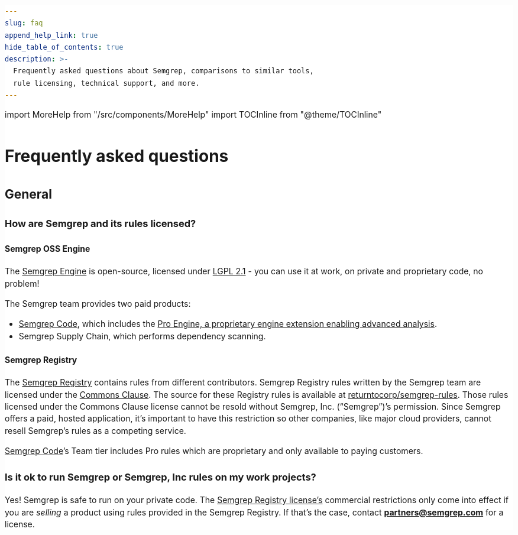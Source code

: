 ```yaml
---
slug: faq
append_help_link: true
hide_table_of_contents: true
description: >-
  Frequently asked questions about Semgrep, comparisons to similar tools,
  rule licensing, technical support, and more.
---
```


import MoreHelp from "/src/components/MoreHelp"
import TOCInline from "@theme/TOCInline"

# Frequently asked questions

<TOCInline toc={toc} />

## General

### How are Semgrep and its rules licensed?

#### Semgrep OSS Engine

The [Semgrep Engine](https://github.com/returntocorp/semgrep) is open-source, licensed under [LGPL 2.1](https://tldrlegal.com/license/gnu-lesser-general-public-license-v2.1-(lgpl-2.1)) - you can use it at work, on private and proprietary code, no problem!

The Semgrep team provides two paid products:

* [Semgrep Code](https://semgrep.dev/products/semgrep-code), which includes the [Pro Engine, a proprietary engine extension enabling advanced analysis](https://semgrep.dev/products/pro-engine).
* Semgrep Supply Chain, which performs dependency scanning.

#### Semgrep Registry

The [Semgrep Registry](https://semgrep.dev/explore) contains rules from different contributors. Semgrep Registry rules written by the Semgrep team are licensed under the [Commons Clause](https://github.com/returntocorp/semgrep-rules/blob/develop/LICENSE). The source for these Registry rules is available at [returntocorp/semgrep-rules](https://github.com/returntocorp/semgrep-rules/). Those rules licensed under the Commons Clause license cannot be resold without Semgrep, Inc. (“Semgrep”)’s permission. Since Semgrep offers a paid, hosted application, it’s important to have this restriction so other companies, like major cloud providers, cannot resell Semgrep’s rules as a competing service.

[Semgrep Code](https://semgrep.dev/products/semgrep-code)’s Team tier includes Pro rules which are proprietary and only available to paying customers.

### Is it ok to run Semgrep or Semgrep, Inc rules on my work projects?

Yes! Semgrep is safe to run on your private code. The [Semgrep Registry license’s](https://github.com/returntocorp/semgrep-rules/blob/develop/LICENSE) commercial restrictions only come into effect if you are *selling* a product using rules provided in the Semgrep Registry. If that’s the case, contact **partners@semgrep.com** for a license.

